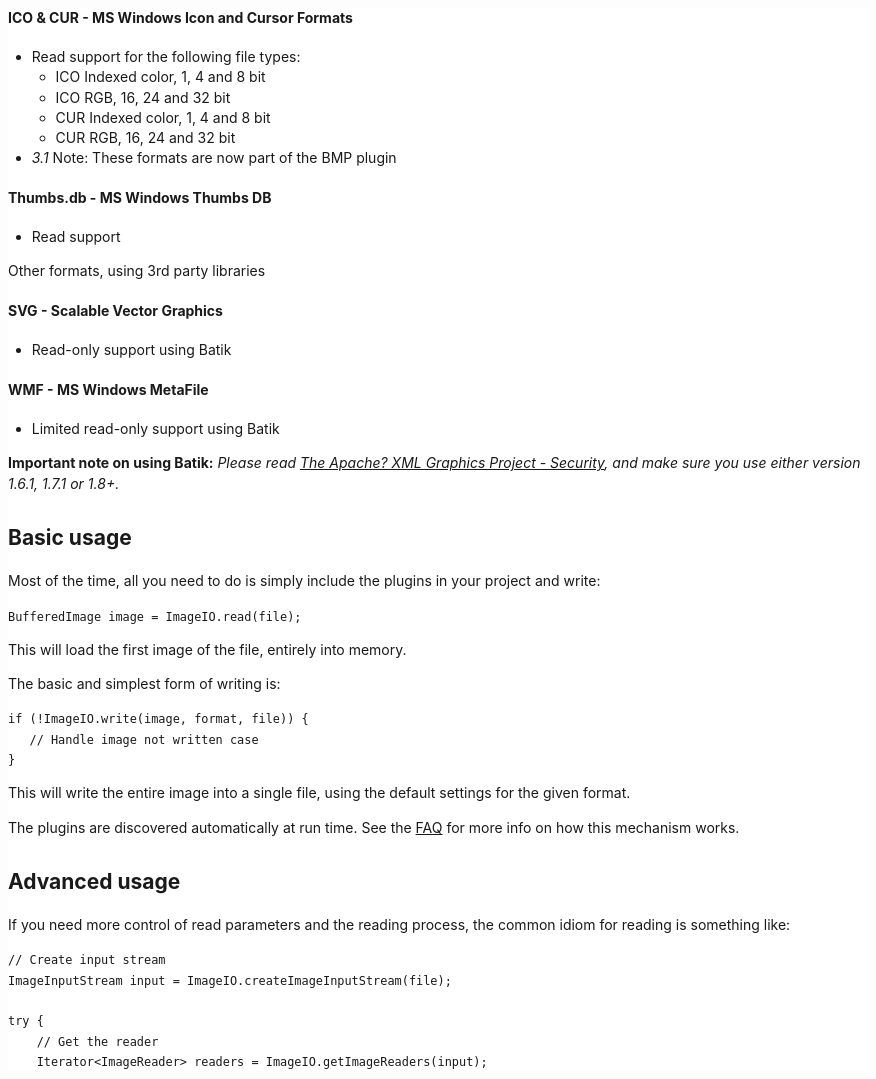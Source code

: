 #### ICO & CUR - MS Windows Icon and Cursor Formats

* Read support for the following file types:
  * ICO Indexed color, 1, 4 and 8 bit
  * ICO RGB, 16, 24 and 32 bit
  * CUR Indexed color, 1, 4 and 8 bit
  * CUR RGB, 16, 24 and 32 bit
* *3.1* Note: These formats are now part of the BMP plugin

#### Thumbs.db - MS Windows Thumbs DB

* Read support

Other formats, using 3rd party libraries

#### SVG - Scalable Vector Graphics

* Read-only support using Batik

#### WMF - MS Windows MetaFile

* Limited read-only support using Batik

**Important note on using Batik:** *Please read [The Apache? XML Graphics Project - Security](http://xmlgraphics.apache.org/security.html), and make sure you use
either version 1.6.1, 1.7.1 or 1.8+.*


## Basic usage

Most of the time, all you need to do is simply include the plugins in your project and write:

    BufferedImage image = ImageIO.read(file);

This will load the first image of the file, entirely into memory.

The basic and simplest form of writing is:

    if (!ImageIO.write(image, format, file)) {
       // Handle image not written case
    }

This will write the entire image into a single file, using the default settings for the given format.

The plugins are discovered automatically at run time. See the [FAQ](#faq) for more info on how this mechanism works.

## Advanced usage

If you need more control of read parameters and the reading process, the common idiom for reading is something like:

    // Create input stream
    ImageInputStream input = ImageIO.createImageInputStream(file);

    try {
        // Get the reader
        Iterator<ImageReader> readers = ImageIO.getImageReaders(input);
